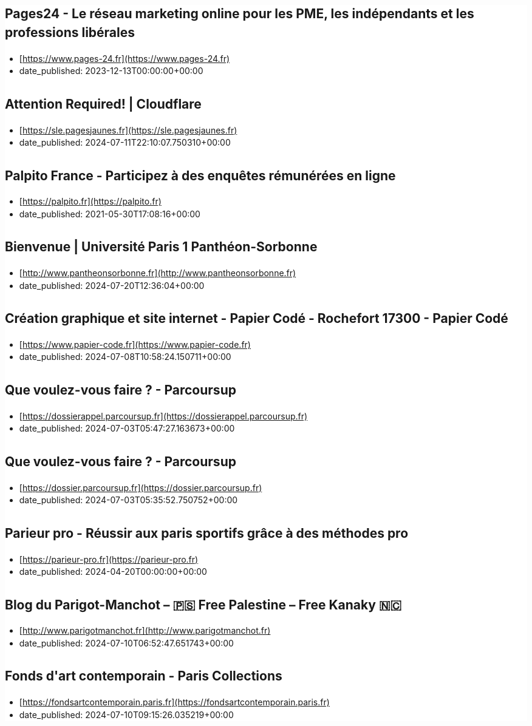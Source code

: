  ## Pages24 - Le réseau marketing online pour les PME, les indépendants et les professions libérales
 - [https://www.pages-24.fr](https://www.pages-24.fr)
 - date_published: 2023-12-13T00:00:00+00:00

 ## Attention Required! | Cloudflare
 - [https://sle.pagesjaunes.fr](https://sle.pagesjaunes.fr)
 - date_published: 2024-07-11T22:10:07.750310+00:00

 ## Palpito France - Participez à des enquêtes rémunérées en ligne
 - [https://palpito.fr](https://palpito.fr)
 - date_published: 2021-05-30T17:08:16+00:00

 ## Bienvenue | Université Paris 1 Panthéon-Sorbonne
 - [http://www.pantheonsorbonne.fr](http://www.pantheonsorbonne.fr)
 - date_published: 2024-07-20T12:36:04+00:00

 ## Création graphique et site internet - Papier Codé - Rochefort 17300 - Papier Codé
 - [https://www.papier-code.fr](https://www.papier-code.fr)
 - date_published: 2024-07-08T10:58:24.150711+00:00

 ## Que voulez-vous faire ? - Parcoursup
 - [https://dossierappel.parcoursup.fr](https://dossierappel.parcoursup.fr)
 - date_published: 2024-07-03T05:47:27.163673+00:00

 ## Que voulez-vous faire ? - Parcoursup
 - [https://dossier.parcoursup.fr](https://dossier.parcoursup.fr)
 - date_published: 2024-07-03T05:35:52.750752+00:00

 ## Parieur pro - Réussir aux paris sportifs grâce à des méthodes pro
 - [https://parieur-pro.fr](https://parieur-pro.fr)
 - date_published: 2024-04-20T00:00:00+00:00

 ## Blog du Parigot-Manchot – 🇵🇸 Free Palestine – Free Kanaky 🇳🇨
 - [http://www.parigotmanchot.fr](http://www.parigotmanchot.fr)
 - date_published: 2024-07-10T06:52:47.651743+00:00

 ## Fonds d'art contemporain - Paris Collections
 - [https://fondsartcontemporain.paris.fr](https://fondsartcontemporain.paris.fr)
 - date_published: 2024-07-10T09:15:26.035219+00:00
